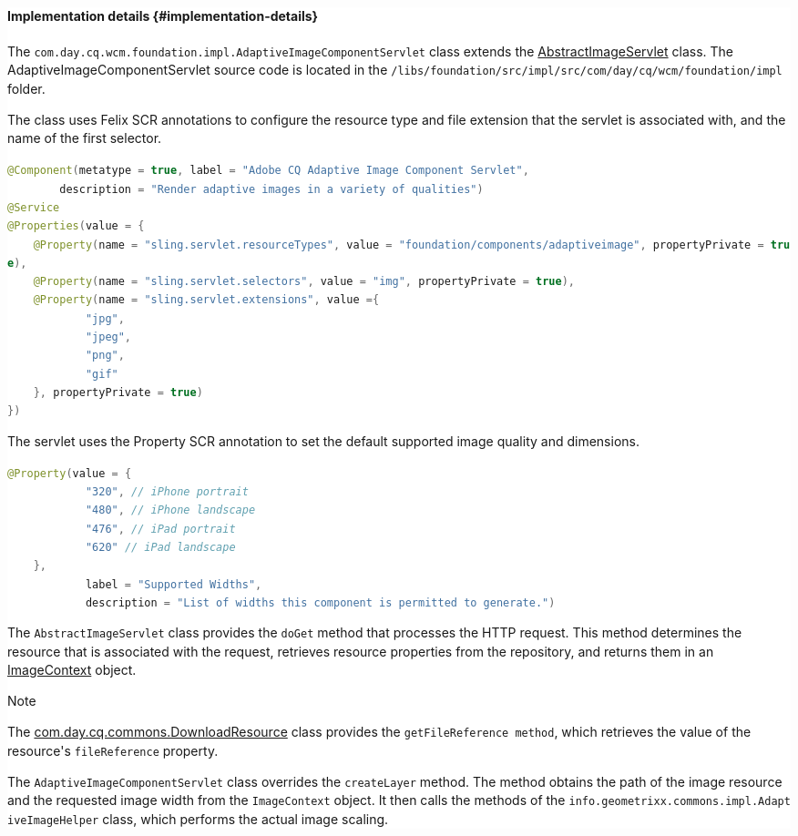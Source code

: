 #### Implementation details {#implementation-details}

The `com.day.cq.wcm.foundation.impl.AdaptiveImageComponentServlet` class extends the [AbstractImageServlet](https://helpx.adobe.com/experience-manager/6-5/sites/developing/using/reference-materials/javadoc/com/day/cq/wcm/commons/AbstractImageServlet.html) class. The AdaptiveImageComponentServlet source code is located in the `/libs/foundation/src/impl/src/com/day/cq/wcm/foundation/impl` folder.

The class uses Felix SCR annotations to configure the resource type and file extension that the servlet is associated with, and the name of the first selector.

```java
@Component(metatype = true, label = "Adobe CQ Adaptive Image Component Servlet",
        description = "Render adaptive images in a variety of qualities")
@Service
@Properties(value = {
    @Property(name = "sling.servlet.resourceTypes", value = "foundation/components/adaptiveimage", propertyPrivate = true),
    @Property(name = "sling.servlet.selectors", value = "img", propertyPrivate = true),
    @Property(name = "sling.servlet.extensions", value ={
            "jpg",
            "jpeg",
            "png",
            "gif"
    }, propertyPrivate = true)
})
```

The servlet uses the Property SCR annotation to set the default supported image quality and dimensions.

```java
@Property(value = {
            "320", // iPhone portrait
            "480", // iPhone landscape
            "476", // iPad portrait
            "620" // iPad landscape
    },
            label = "Supported Widths",
            description = "List of widths this component is permitted to generate.")
```

The `AbstractImageServlet` class provides the `doGet` method that processes the HTTP request. This method determines the resource that is associated with the request, retrieves resource properties from the repository, and returns them in an [ImageContext](https://helpx.adobe.com/experience-manager/6-5/sites/developing/using/reference-materials/javadoc/com/day/cq/wcm/commons/AbstractImageServlet.ImageContext.html) object.

>[!NOTE]
>
>The [com.day.cq.commons.DownloadResource](https://helpx.adobe.com/experience-manager/6-5/sites/developing/using/reference-materials/javadoc/com/day/cq/commons/DownloadResource.html) class provides the `getFileReference method`, which retrieves the value of the resource's `fileReference` property.

The `AdaptiveImageComponentServlet` class overrides the `createLayer` method. The method obtains the path of the image resource and the requested image width from the `ImageContext` object. It then calls the methods of the `info.geometrixx.commons.impl.AdaptiveImageHelper` class, which performs the actual image scaling.
